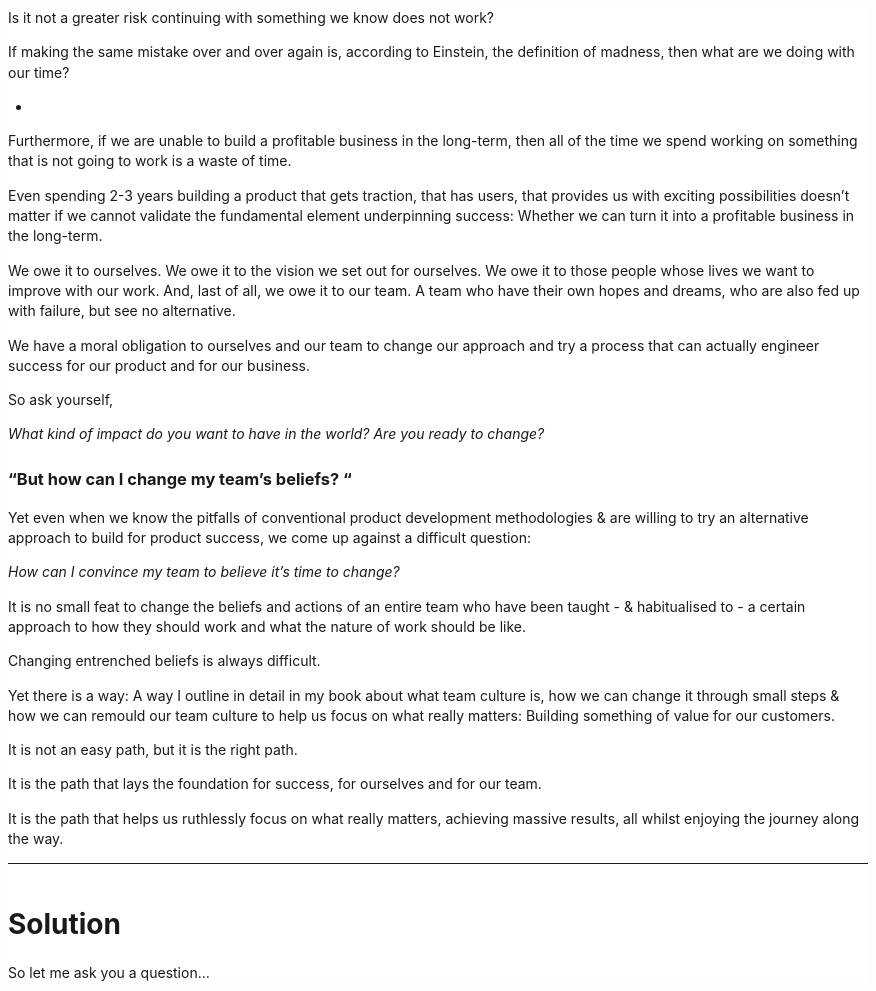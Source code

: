 Is it not a greater risk continuing with something we know does not work?

If making the same mistake over and over again is, according to Einstein, the definition of madness, then what are we doing with our time?

-

Furthermore, if we are unable to build a profitable business in the long-term, then all of the time we spend working on something that is not going to work is a waste of time.

Even spending 2-3 years building a product that gets traction, that has users, that provides us with exciting possibilities doesn’t matter if we cannot validate the fundamental element underpinning success: Whether we can turn it into a profitable business in the long-term.

We owe it to ourselves. We owe it to the vision we set out for ourselves. We owe it to those people whose lives we want to improve with our work. And, last of all, we owe it to our team. A team who have their own hopes and dreams, who are also fed up with failure, but see no alternative.

We have a moral obligation to ourselves and our team to change our approach and try a process that can actually engineer success for our product and for our business.

So ask yourself,

*What kind of impact do you want to have in the world? Are you ready to change?*



### “But how can I change my team’s beliefs? “

Yet even when we know the pitfalls of conventional product development methodologies & are willing to try an alternative approach to build for product success, we come up against a difficult question:

*How can I convince my team to believe it’s time to change?*

It is no small feat to change the beliefs and actions of an entire team who have been taught - & habitualised to - a certain approach to how they should work and what the nature of work should be like.

Changing entrenched beliefs is always difficult.

Yet there is a way: A way I outline in detail in my book about what team culture is, how we can change it through small steps & how we can remould our team culture to help us focus on what really matters: Building something of value for our customers.

It is not an easy path, but it is the right path.

It is the path that lays the foundation for success, for ourselves and for our team.

It is the path that helps us ruthlessly focus on what really matters, achieving massive results, all whilst enjoying the journey along the way.



---

# Solution

So let me ask you a question…
